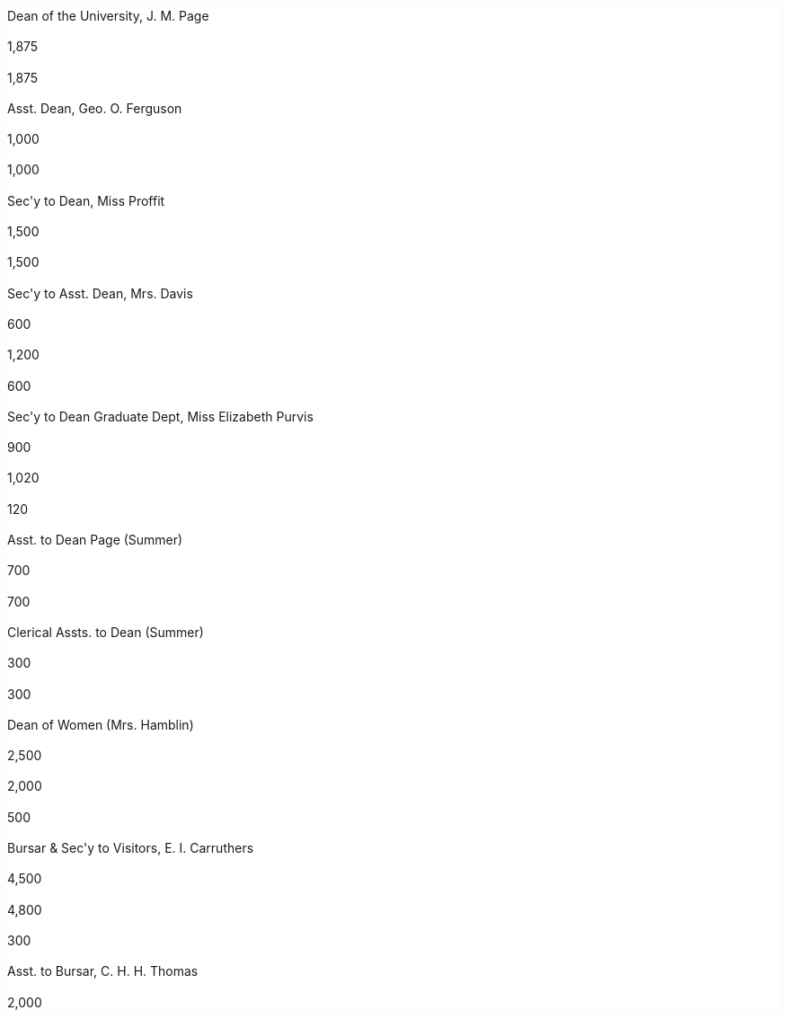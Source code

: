 Dean of the University, J. M. Page

1,875

1,875

Asst. Dean, Geo. O. Ferguson

1,000

1,000

Sec'y to Dean, Miss Proffit

1,500

1,500

Sec'y to Asst. Dean, Mrs. Davis

600

1,200

600

Sec'y to Dean Graduate Dept, Miss Elizabeth Purvis

900

1,020

120

Asst. to Dean Page (Summer)

700

700

Clerical Assts. to Dean (Summer)

300

300

Dean of Women (Mrs. Hamblin)

2,500

2,000

500

Bursar & Sec'y to Visitors, E. I. Carruthers

4,500

4,800

300

Asst. to Bursar, C. H. H. Thomas

2,000
